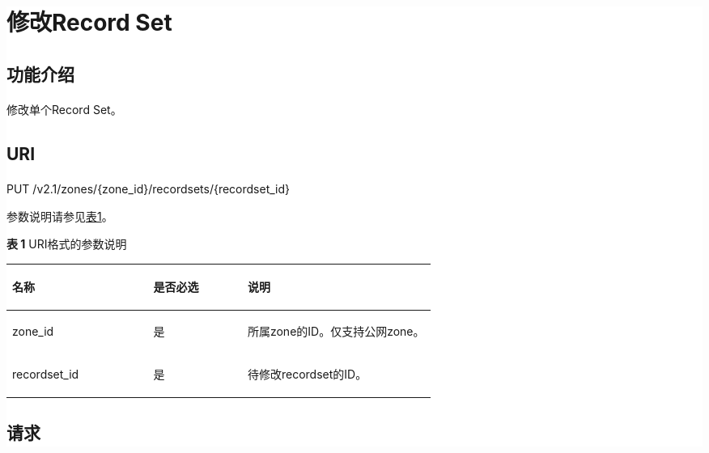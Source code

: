 # 修改Record Set<a name="ZH-CN_TOPIC_0082840632"></a>

## 功能介绍<a name="section49332166"></a>

修改单个Record Set。

## URI<a name="section41336317"></a>

PUT  /v2.1/zones/\{zone\_id\}/recordsets/\{recordset\_id\}

参数说明请参见[表1](#table52104579)。

**表 1**  URI格式的参数说明

<a name="table52104579"></a>
<table><thead align="left"><tr id="row50570707"><th class="cellrowborder" valign="top" width="33.33333333333333%" id="mcps1.2.4.1.1"><p id="p2586631"><a name="p2586631"></a><a name="p2586631"></a>名称</p>
</th>
<th class="cellrowborder" valign="top" width="22.24222422242224%" id="mcps1.2.4.1.2"><p id="p8190559"><a name="p8190559"></a><a name="p8190559"></a>是否必选</p>
</th>
<th class="cellrowborder" valign="top" width="44.42444244424442%" id="mcps1.2.4.1.3"><p id="p59455556"><a name="p59455556"></a><a name="p59455556"></a>说明</p>
</th>
</tr>
</thead>
<tbody><tr id="row51170717"><td class="cellrowborder" valign="top" width="33.33333333333333%" headers="mcps1.2.4.1.1 "><p id="p51187411"><a name="p51187411"></a><a name="p51187411"></a>zone_id</p>
</td>
<td class="cellrowborder" valign="top" width="22.24222422242224%" headers="mcps1.2.4.1.2 "><p id="p52539597"><a name="p52539597"></a><a name="p52539597"></a>是</p>
</td>
<td class="cellrowborder" valign="top" width="44.42444244424442%" headers="mcps1.2.4.1.3 "><p id="p27848947"><a name="p27848947"></a><a name="p27848947"></a>所属zone的ID。仅支持公网zone。</p>
</td>
</tr>
<tr id="row49313939"><td class="cellrowborder" valign="top" width="33.33333333333333%" headers="mcps1.2.4.1.1 "><p id="p35006119"><a name="p35006119"></a><a name="p35006119"></a>recordset_id</p>
</td>
<td class="cellrowborder" valign="top" width="22.24222422242224%" headers="mcps1.2.4.1.2 "><p id="p16923420"><a name="p16923420"></a><a name="p16923420"></a>是</p>
</td>
<td class="cellrowborder" valign="top" width="44.42444244424442%" headers="mcps1.2.4.1.3 "><p id="p28619802"><a name="p28619802"></a><a name="p28619802"></a>待修改recordset的ID。</p>
</td>
</tr>
</tbody>
</table>

## 请求<a name="section36482533"></a>
